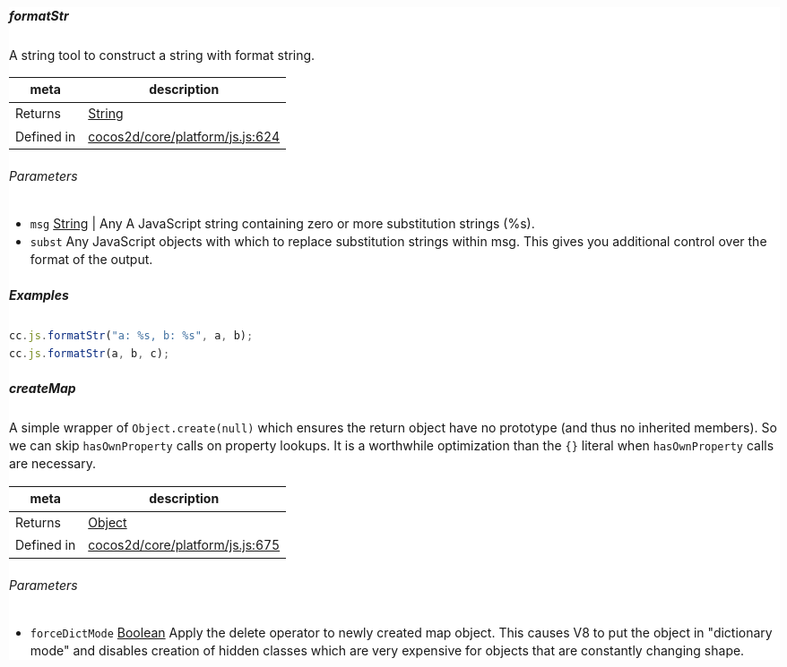 
##### formatStr

A string tool to construct a string with format string.

| meta | description |
|------|-------------|
| Returns | <a href="https://developer.mozilla.org/en/JavaScript/Reference/Global_Objects/String" class="crosslink external" target="_blank">String</a> 
| Defined in | [cocos2d/core/platform/js.js:624](https://github.com/cocos-creator/engine/blob/a2f4b48f64e8117cf0d5a93229bfe31932c42384/cocos2d/core/platform/js.js#L624) |

###### Parameters
- `msg` <a href="https://developer.mozilla.org/en/JavaScript/Reference/Global_Objects/String" class="crosslink external" target="_blank">String</a> &#124; Any A JavaScript string containing zero or more substitution strings (%s).
- `subst` Any JavaScript objects with which to replace substitution strings within msg. This gives you additional control over the format of the output.

##### Examples

```js
cc.js.formatStr("a: %s, b: %s", a, b);
cc.js.formatStr(a, b, c);
```

##### createMap

A simple wrapper of `Object.create(null)` which ensures the return object have no prototype (and thus no inherited members). So we can skip `hasOwnProperty` calls on property lookups. It is a worthwhile optimization than the `{}` literal when `hasOwnProperty` calls are necessary.

| meta | description |
|------|-------------|
| Returns | <a href="https://developer.mozilla.org/en/JavaScript/Reference/Global_Objects/Object" class="crosslink external" target="_blank">Object</a> 
| Defined in | [cocos2d/core/platform/js.js:675](https://github.com/cocos-creator/engine/blob/a2f4b48f64e8117cf0d5a93229bfe31932c42384/cocos2d/core/platform/js.js#L675) |

###### Parameters
- `forceDictMode` <a href="https://developer.mozilla.org/en/JavaScript/Reference/Global_Objects/Boolean" class="crosslink external" target="_blank">Boolean</a> Apply the delete operator to newly created map object. This causes V8 to put the object in "dictionary mode" and disables creation of hidden classes which are very expensive for objects that are constantly changing shape.



